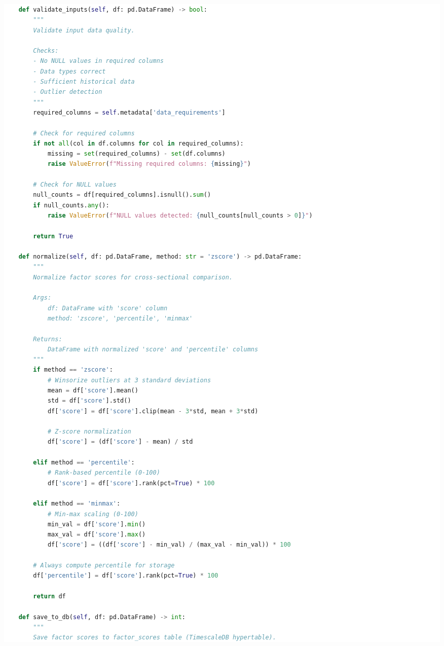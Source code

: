 ```python
    def validate_inputs(self, df: pd.DataFrame) -> bool:
        """
        Validate input data quality.

        Checks:
        - No NULL values in required columns
        - Data types correct
        - Sufficient historical data
        - Outlier detection
        """
        required_columns = self.metadata['data_requirements']

        # Check for required columns
        if not all(col in df.columns for col in required_columns):
            missing = set(required_columns) - set(df.columns)
            raise ValueError(f"Missing required columns: {missing}")

        # Check for NULL values
        null_counts = df[required_columns].isnull().sum()
        if null_counts.any():
            raise ValueError(f"NULL values detected: {null_counts[null_counts > 0]}")

        return True

    def normalize(self, df: pd.DataFrame, method: str = 'zscore') -> pd.DataFrame:
        """
        Normalize factor scores for cross-sectional comparison.

        Args:
            df: DataFrame with 'score' column
            method: 'zscore', 'percentile', 'minmax'

        Returns:
            DataFrame with normalized 'score' and 'percentile' columns
        """
        if method == 'zscore':
            # Winsorize outliers at 3 standard deviations
            mean = df['score'].mean()
            std = df['score'].std()
            df['score'] = df['score'].clip(mean - 3*std, mean + 3*std)

            # Z-score normalization
            df['score'] = (df['score'] - mean) / std

        elif method == 'percentile':
            # Rank-based percentile (0-100)
            df['score'] = df['score'].rank(pct=True) * 100

        elif method == 'minmax':
            # Min-max scaling (0-100)
            min_val = df['score'].min()
            max_val = df['score'].max()
            df['score'] = ((df['score'] - min_val) / (max_val - min_val)) * 100

        # Always compute percentile for storage
        df['percentile'] = df['score'].rank(pct=True) * 100

        return df

    def save_to_db(self, df: pd.DataFrame) -> int:
        """
        Save factor scores to factor_scores table (TimescaleDB hypertable).

```
